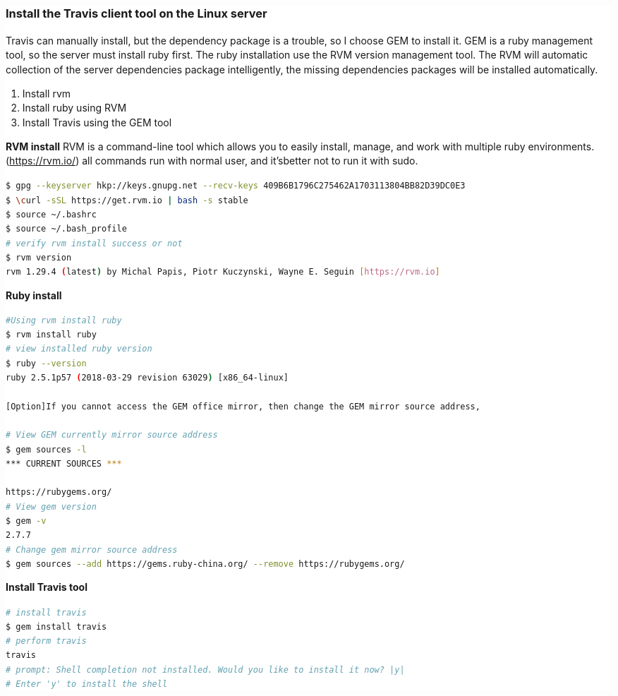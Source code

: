 ### Install the Travis client tool on the Linux server  
Travis can manually install, but the dependency package is a trouble, so I choose GEM to install it. GEM is a ruby management tool, so the server must install ruby first. The ruby installation use the RVM version management tool. The RVM will automatic collection of the server dependencies package intelligently, the missing dependencies packages will be installed automatically.

1. Install rvm
2. Install ruby using RVM
3. Install Travis using the GEM tool

**RVM install**
RVM is a command-line tool which allows you to easily install, manage, and work with multiple ruby environments. (https://rvm.io/)
all commands run with normal user, and it’sbetter not to run it with sudo.

```bash
$ gpg --keyserver hkp://keys.gnupg.net --recv-keys 409B6B1796C275462A1703113804BB82D39DC0E3
$ \curl -sSL https://get.rvm.io | bash -s stable
$ source ~/.bashrc
$ source ~/.bash_profile
# verify rvm install success or not
$ rvm version
rvm 1.29.4 (latest) by Michal Papis, Piotr Kuczynski, Wayne E. Seguin [https://rvm.io]
```

**Ruby install**

```bash
#Using rvm install ruby
$ rvm install ruby
# view installed ruby version
$ ruby --version
ruby 2.5.1p57 (2018-03-29 revision 63029) [x86_64-linux]

[Option]If you cannot access the GEM office mirror, then change the GEM mirror source address, 

# View GEM currently mirror source address
$ gem sources -l
*** CURRENT SOURCES ***

https://rubygems.org/
# View gem version
$ gem -v
2.7.7
# Change gem mirror source address
$ gem sources --add https://gems.ruby-china.org/ --remove https://rubygems.org/
```
**Install Travis tool**

```bash
# install travis
$ gem install travis
# perform travis
travis
# prompt: Shell completion not installed. Would you like to install it now? |y|
# Enter 'y' to install the shell
```
